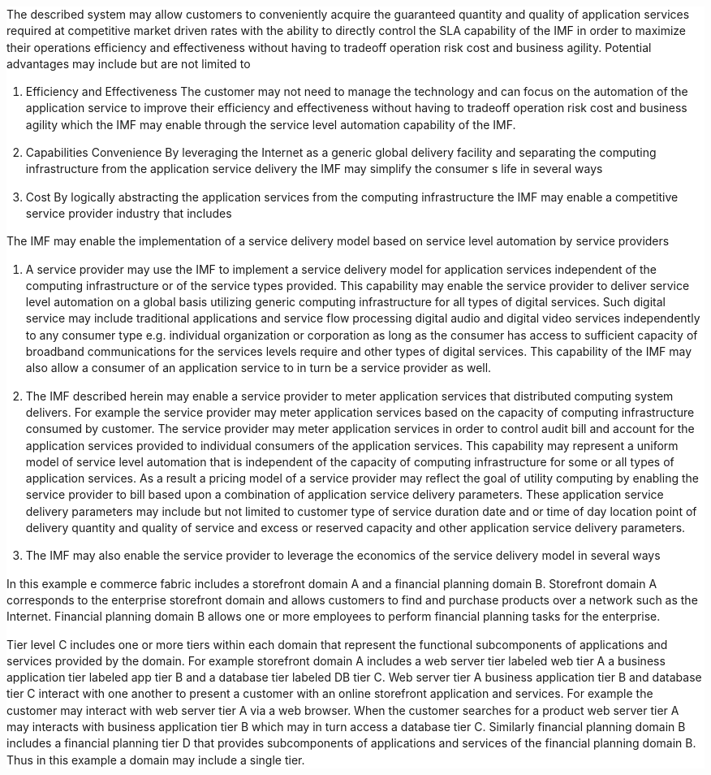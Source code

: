 The described system may allow customers to conveniently acquire the guaranteed quantity and quality of application services required at competitive market driven rates with the ability to directly control the SLA capability of the IMF in order to maximize their operations efficiency and effectiveness without having to tradeoff operation risk cost and business agility. Potential advantages may include but are not limited to 

1. Efficiency and Effectiveness The customer may not need to manage the technology and can focus on the automation of the application service to improve their efficiency and effectiveness without having to tradeoff operation risk cost and business agility which the IMF may enable through the service level automation capability of the IMF.

2. Capabilities Convenience By leveraging the Internet as a generic global delivery facility and separating the computing infrastructure from the application service delivery the IMF may simplify the consumer s life in several ways 

3. Cost By logically abstracting the application services from the computing infrastructure the IMF may enable a competitive service provider industry that includes 

The IMF may enable the implementation of a service delivery model based on service level automation by service providers 

1. A service provider may use the IMF to implement a service delivery model for application services independent of the computing infrastructure or of the service types provided. This capability may enable the service provider to deliver service level automation on a global basis utilizing generic computing infrastructure for all types of digital services. Such digital service may include traditional applications and service flow processing digital audio and digital video services independently to any consumer type e.g. individual organization or corporation as long as the consumer has access to sufficient capacity of broadband communications for the services levels require and other types of digital services. This capability of the IMF may also allow a consumer of an application service to in turn be a service provider as well.

2. The IMF described herein may enable a service provider to meter application services that distributed computing system delivers. For example the service provider may meter application services based on the capacity of computing infrastructure consumed by customer. The service provider may meter application services in order to control audit bill and account for the application services provided to individual consumers of the application services. This capability may represent a uniform model of service level automation that is independent of the capacity of computing infrastructure for some or all types of application services. As a result a pricing model of a service provider may reflect the goal of utility computing by enabling the service provider to bill based upon a combination of application service delivery parameters. These application service delivery parameters may include but not limited to customer type of service duration date and or time of day location point of delivery quantity and quality of service and excess or reserved capacity and other application service delivery parameters.

3. The IMF may also enable the service provider to leverage the economics of the service delivery model in several ways 

In this example e commerce fabric includes a storefront domain A and a financial planning domain B. Storefront domain A corresponds to the enterprise storefront domain and allows customers to find and purchase products over a network such as the Internet. Financial planning domain B allows one or more employees to perform financial planning tasks for the enterprise.

Tier level C includes one or more tiers within each domain that represent the functional subcomponents of applications and services provided by the domain. For example storefront domain A includes a web server tier labeled web tier A a business application tier labeled app tier B and a database tier labeled DB tier C. Web server tier A business application tier B and database tier C interact with one another to present a customer with an online storefront application and services. For example the customer may interact with web server tier A via a web browser. When the customer searches for a product web server tier A may interacts with business application tier B which may in turn access a database tier C. Similarly financial planning domain B includes a financial planning tier D that provides subcomponents of applications and services of the financial planning domain B. Thus in this example a domain may include a single tier.
